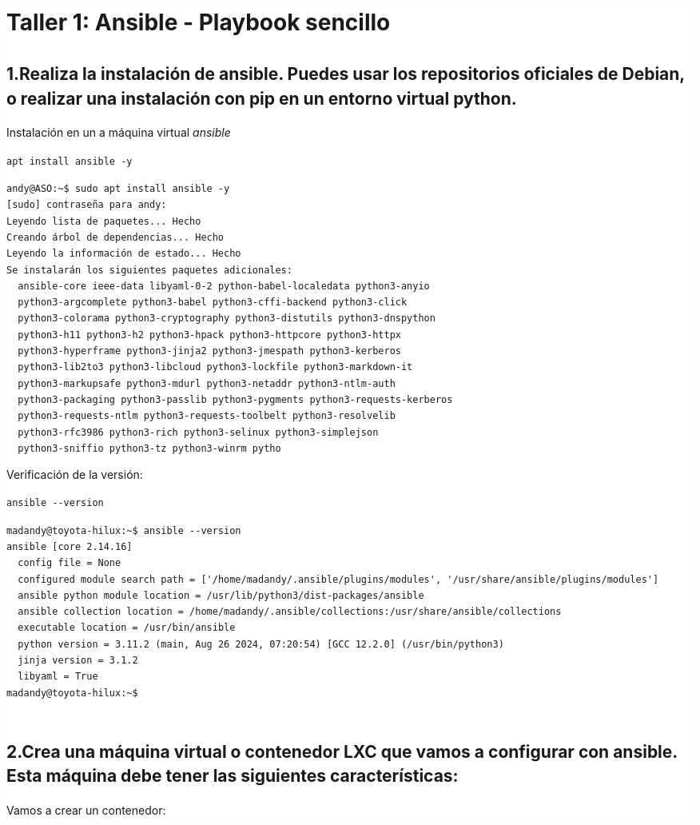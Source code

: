 # Taller 1: Ansible - Playbook sencillo

## 1.Realiza la instalación de ansible. Puedes usar los repositorios oficiales de Debian, o realizar una instalación con pip en un entorno virtual python.

Instalación en un a máquina virtual *ansible*

```
apt install ansible -y
```
```
andy@ASO:~$ sudo apt install ansible -y
[sudo] contraseña para andy: 
Leyendo lista de paquetes... Hecho
Creando árbol de dependencias... Hecho
Leyendo la información de estado... Hecho
Se instalarán los siguientes paquetes adicionales:
  ansible-core ieee-data libyaml-0-2 python-babel-localedata python3-anyio
  python3-argcomplete python3-babel python3-cffi-backend python3-click
  python3-colorama python3-cryptography python3-distutils python3-dnspython
  python3-h11 python3-h2 python3-hpack python3-httpcore python3-httpx
  python3-hyperframe python3-jinja2 python3-jmespath python3-kerberos
  python3-lib2to3 python3-libcloud python3-lockfile python3-markdown-it
  python3-markupsafe python3-mdurl python3-netaddr python3-ntlm-auth
  python3-packaging python3-passlib python3-pygments python3-requests-kerberos
  python3-requests-ntlm python3-requests-toolbelt python3-resolvelib
  python3-rfc3986 python3-rich python3-selinux python3-simplejson
  python3-sniffio python3-tz python3-winrm pytho
```

Verificación de la versión:

```ansible --version ```

```
madandy@toyota-hilux:~$ ansible --version
ansible [core 2.14.16]
  config file = None
  configured module search path = ['/home/madandy/.ansible/plugins/modules', '/usr/share/ansible/plugins/modules']
  ansible python module location = /usr/lib/python3/dist-packages/ansible
  ansible collection location = /home/madandy/.ansible/collections:/usr/share/ansible/collections
  executable location = /usr/bin/ansible
  python version = 3.11.2 (main, Aug 26 2024, 07:20:54) [GCC 12.2.0] (/usr/bin/python3)
  jinja version = 3.1.2
  libyaml = True
madandy@toyota-hilux:~$ 


```

## 2.Crea una máquina virtual o contenedor LXC que vamos a configurar con ansible. Esta máquina debe tener las siguientes características:


Vamos a crear un contenedor:

```
